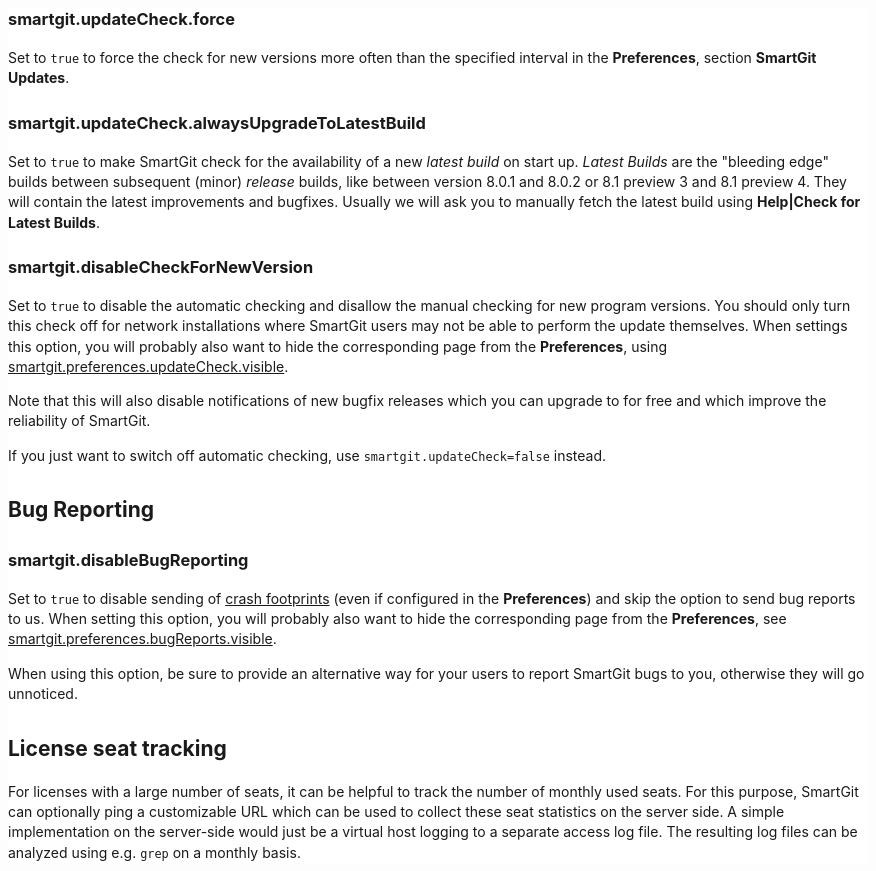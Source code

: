 ### smartgit.updateCheck.force

Set to `true` to force the check for new versions more often than the
specified interval in the **Preferences**, section **SmartGit Updates**.

### smartgit.updateCheck.alwaysUpgradeToLatestBuild

Set to `true` to make SmartGit check for the availability of a
new *latest build* on start up. *Latest Builds* are the "bleeding edge"
builds between subsequent (minor) *release* builds, like between version
8.0.1 and 8.0.2 or 8.1 preview 3 and 8.1 preview 4. They will contain
the latest improvements and bugfixes. Usually we will ask you to
manually fetch the latest build using **Help\|Check for Latest Builds**.

### smartgit.disableCheckForNewVersion

Set to `true` to disable the automatic checking and disallow the manual
checking for new program versions. You should only turn this check off
for network installations where SmartGit users may not be able to
perform the update themselves. When settings this option, you will
probably also want to hide the corresponding page from the
**Preferences**, using
[smartgit.preferences.updateCheck.visible](#smartgitrevertcommitmessagetemplatesmartgit.preferences.category.visible).

Note that this will also disable notifications of new bugfix releases
which you can upgrade to for free and which improve the reliability of
SmartGit.

If you just want to switch off automatic checking,
use `smartgit.updateCheck=false` instead.

## Bug Reporting

### smartgit.disableBugReporting

Set to `true` to disable sending of [crash footprints](Bug-Reports.md)
(even if configured in the **Preferences**) and skip the option to send
bug reports to us. When setting this option, you will probably also want
to hide the corresponding page from the **Preferences**, see
[smartgit.preferences.bugReports.visible](#smartgitrevertcommitmessagetemplatesmartgit.preferences.category.visible).



When using this option, be sure to provide an alternative way for your
users to report SmartGit bugs to you, otherwise they will go unnoticed.



## License seat tracking

For licenses with a large number of seats, it can be helpful to track
the number of monthly used seats. For this purpose, SmartGit can
optionally ping a customizable URL which can be used to collect these
seat statistics on the server side. A simple implementation on the
server-side would just be a virtual host logging to a separate access
log file. The resulting log files can be analyzed using e.g. `grep` on a
monthly basis.
